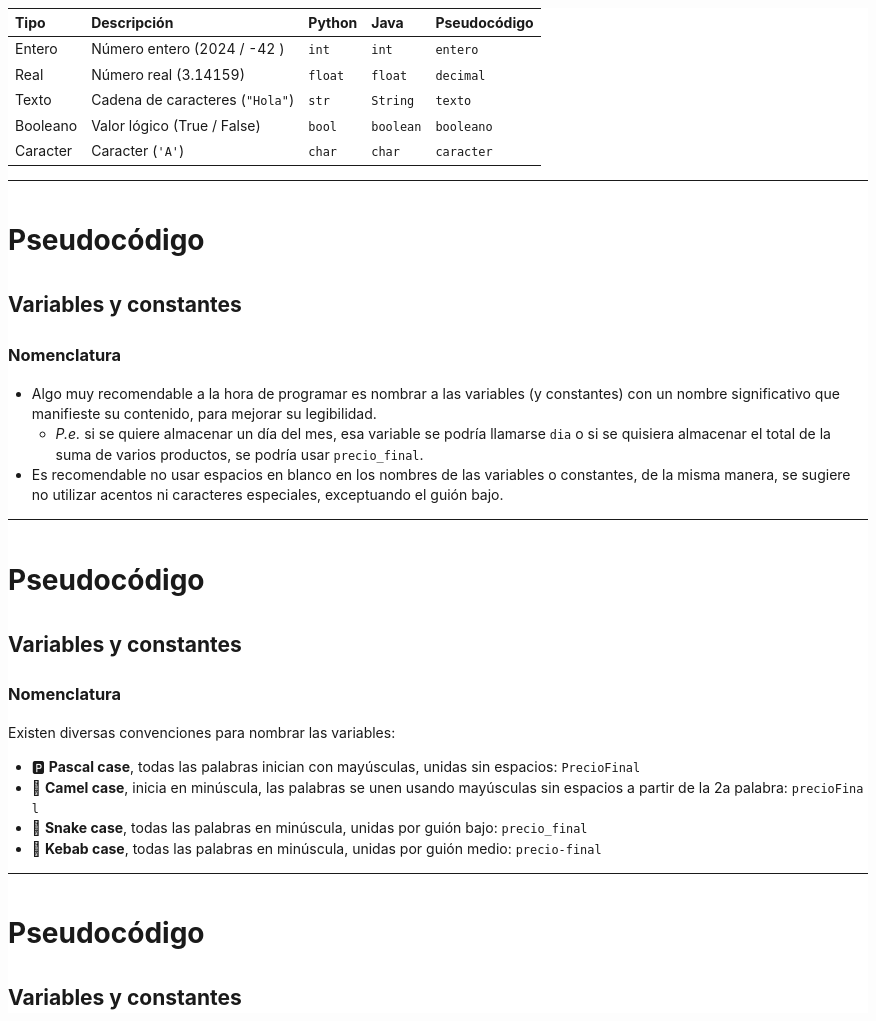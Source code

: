| Tipo | Descripción | Python | Java | Pseudocódigo |
| :--- | :--- | :--- | :--- | :--- |
| Entero | Número entero (2024 / -42 ) | ```int``` | ```int``` | `entero` |
| Real | Número real (3.14159)| ```float``` | ```float``` | `decimal` |
| Texto | Cadena de caracteres (```"Hola"```) | ```str``` | ```String``` | `texto` |
| Booleano | Valor lógico (<true>True</true> / <False>False</False>) | ```bool``` | ```boolean``` | `booleano` |
| Caracter | Caracter (`'A'`) | ```char``` | ```char``` | `caracter` |

---

# Pseudocódigo

## Variables y constantes

### Nomenclatura

- Algo muy recomendable a la hora de programar es nombrar a las variables (y constantes) con un nombre significativo que manifieste su contenido, para mejorar su legibilidad.
  - _P.e._ si se quiere almacenar un día del mes, esa variable se podría llamarse `dia` o si se quisiera almacenar el total de la suma de varios productos, se podría usar `precio_final`.
- Es recomendable no usar espacios en blanco en los nombres de las variables o constantes, de la misma manera, se sugiere no utilizar acentos ni caracteres especiales, exceptuando el guión bajo.

---

# Pseudocódigo

## Variables y constantes

### Nomenclatura

Existen diversas convenciones para nombrar las variables:

- 🅿️ **Pascal case**, todas las palabras inician con mayúsculas, unidas sin espacios: `PrecioFinal`
- 🐫 **Camel case**, inicia en minúscula, las palabras se unen usando mayúsculas sin espacios a partir de la 2a palabra: `precioFinal`
- 🐍 **Snake case**, todas las palabras en minúscula, unidas por guión bajo: `precio_final`
- 🍡 **Kebab case**, todas las palabras en minúscula, unidas por guión medio: `precio-final`

---

# Pseudocódigo

## Variables y constantes

